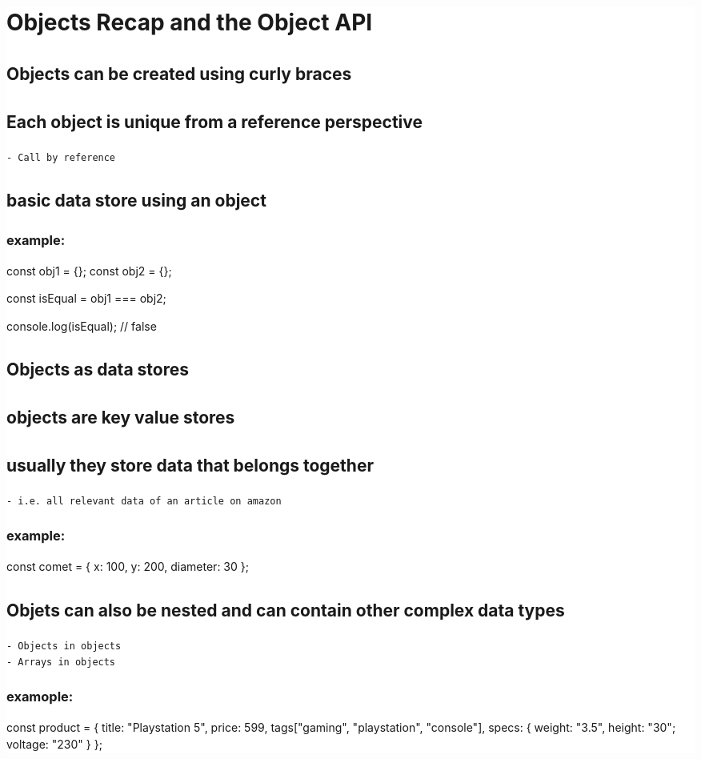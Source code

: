 

# Objects Recap and the Object API

## Objects can be created using curly braces
## Each object is unique from a reference perspective
    - Call by reference


## basic data store using an object
### example:

const obj1 = {};
const obj2 = {};

const isEqual = obj1 === obj2;

console.log(isEqual);               // false

## Objects as data stores

## objects are key value stores
## usually they store data that belongs together
    - i.e. all relevant data of an article on amazon

### example:

const comet = {
    x: 100,
    y: 200, 
    diameter: 30
};

## Objets can also be nested and can contain other complex data types
    - Objects in objects
    - Arrays in objects

### examople:


const product = {
    title: "Playstation 5",
    price: 599, 
    tags["gaming", "playstation", "console"],
    specs: {
        weight: "3.5",
        height: "30";
        voltage: "230"
    }
}; 
